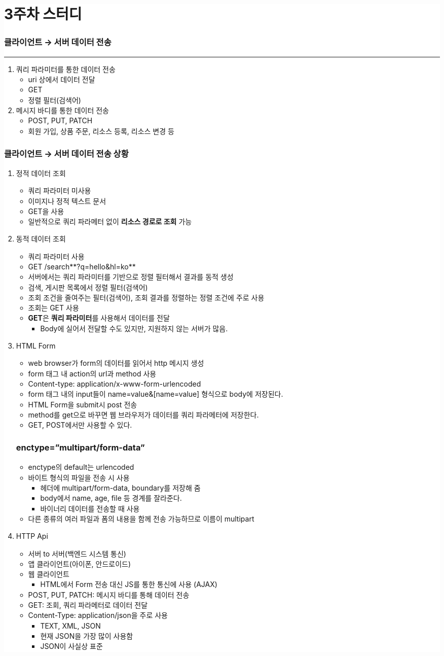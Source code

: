 # 3주차 스터디

### 클라이언트 → 서버 데이터 전송

---

1. 쿼리 파라미터를 통한 데이터 전송
    - uri 상에서 데이터 전달
    - GET
    - 정렬 필터(검색어)
2. 메시지 바디를 통한 데이터 전송
    - POST, PUT, PATCH
    - 회원 가입, 상품 주문, 리소스 등록, 리소스 변경 등

### 클라이언트 → 서버 데이터 전송 상황

1. 정적 데이터 조회
    - 쿼리 파라미터 미사용
    - 이미지나 정적 텍스트 문서
    - GET을 사용
    - 일반적으로 쿼리 파라메터 없이 **리소스 경로로 조회** 가능
2. 동적 데이터 조회
    - 쿼리 파라미터 사용
    - GET /search**?q=hello&hl=ko**
    - 서버에서는 쿼리 파라미터를 기반으로 정렬 필터해서 결과를 동적 생성
    - 검색, 게시판 목록에서 정렬 필터(검색어)
    - 조회 조건을 줄여주는 필터(검색어), 조회 결과를 정렬하는 정렬 조건에 주로 사용
    - 조회는 GET 사용
    - **GET**은 **쿼리 파라미터**를 사용해서 데이터를 전달
        - Body에 실어서 전달할 수도 있지만, 지원하지 않는 서버가 많음.
3. HTML Form
    - web browser가 form의 데이터를 읽어서 http 메시지 생성
    - form 태그 내 action의 url과 method 사용
    - Content-type: application/x-www-form-urlencoded
    - form 태그 내의 input들이 name=value&[name=value] 형식으로 body에 저장된다.
    - HTML Form을 submit시 post 전송
    - method를 get으로 바꾸면 웹 브라우저가 데이터를 쿼리 파라메터에 저장한다.
    - GET, POST에서만 사용할 수 있다.
    
    ### enctype=”multipart/form-data”
    
    - enctype의 default는 urlencoded
    - 바이트 형식의 파일을 전송 시 사용
        - 헤더에 multipart/form-data, boundary를 저장해 줌
        - body에서 name, age, file 등 경계를 잘라준다.
        - 바이너리 데이터를 전송할 때 사용
    - 다른 종류의 여러 파일과 폼의 내용을 함께 전송 가능하므로 이름이 multipart
    
4. HTTP Api
    - 서버 to 서버(백엔드 시스템 통신)
    - 앱 클라이언트(아이폰, 안드로이드)
    - 웹 클라이언트
        - HTML에서 Form 전송 대신 JS를 통한 통신에 사용 (AJAX)
    - POST, PUT, PATCH: 메시지 바디를 통해 데이터 전송
    - GET: 조회, 쿼리 파라메터로 데이터 전달
    - Content-Type: application/json을 주로 사용
        - TEXT, XML, JSON
        - 현재 JSON을 가장 많이 사용함
        - JSON이 사실상 표준

